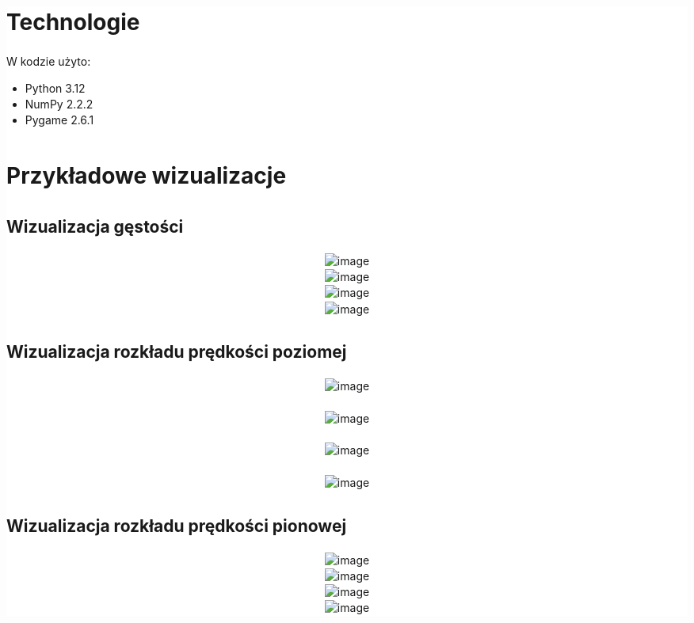 # Technologie
W kodzie użyto:
* Python 3.12
* NumPy 2.2.2
* Pygame 2.6.1

# Przykładowe wizualizacje
## Wizualizacja gęstości

<div align="center">
  
![image](https://github.com/user-attachments/assets/5f0196cd-2a8f-43eb-ab63-e519673e8181)
<br>
![image](https://github.com/user-attachments/assets/e98d0693-1a1a-4a15-a1fe-db0b5febe78f)
<br>
![image](https://github.com/user-attachments/assets/b0e97c89-47e5-4902-b107-9fb52a743f25)
<br>
![image](https://github.com/user-attachments/assets/56e8dd3e-51b5-4d18-a922-8685e2c9044f)

</div>  


## Wizualizacja rozkładu prędkości poziomej

<div align="center">

![image](https://github.com/user-attachments/assets/cbd037b1-e42f-400a-aec2-a6bf2fedc606)  
<br>
![image](https://github.com/user-attachments/assets/b2a5a3b4-7182-4a91-8aa0-5e251598fce0)  
<br>
![image](https://github.com/user-attachments/assets/1d06fe1e-b0af-43aa-b486-24482120f010)  
<br>
![image](https://github.com/user-attachments/assets/e80ea5f8-fb33-47a0-aa52-43b8c16ca6b4)  

</div> 

## Wizualizacja rozkładu prędkości pionowej

<div align="center">
  
![image](https://github.com/user-attachments/assets/e0a0d982-dc66-4587-9249-3413bc96740c)
<br>
![image](https://github.com/user-attachments/assets/45da3d4f-18ac-45d4-8ced-fc1cefdb8354)
<br>
![image](https://github.com/user-attachments/assets/ce24033a-f7c9-49ee-acc4-d2120fb9a141)
<br>
![image](https://github.com/user-attachments/assets/1f829d60-3f5a-4707-9406-c3d705c6c453)  

